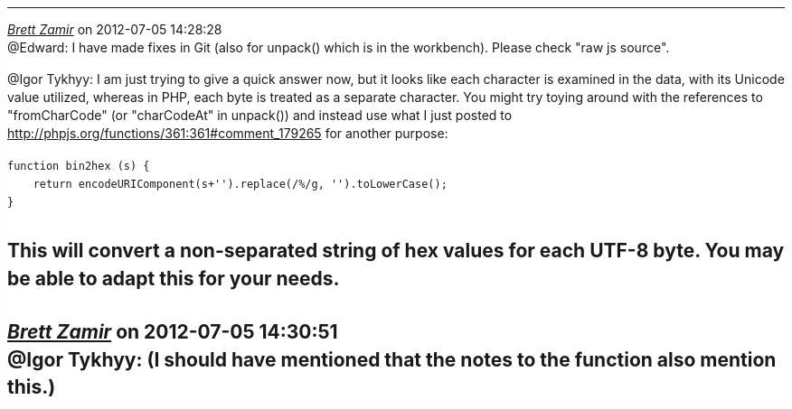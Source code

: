 ---------------------------------------
*[Brett Zamir](http://brett-zamir.me)* on 2012-07-05 14:28:28  
@Edward: I have made fixes in Git (also for unpack() which is in the workbench). Please check "raw js source".

@Igor Tykhyy: I am just trying to give a quick answer now, but it looks like each character is examined in the data, with its Unicode value utilized, whereas in PHP, each byte is treated as a separate character. You might try toying around with the references to "fromCharCode" (or "charCodeAt" in unpack()) and instead use what I just posted to http://phpjs.org/functions/361:361#comment_179265 for another purpose:

```
function bin2hex (s) {
    return encodeURIComponent(s+'').replace(/%/g, '').toLowerCase();
}
```

This will convert a non-separated string of hex values for each UTF-8 byte. You may be able to adapt this for your needs.
---------------------------------------
*[Brett Zamir](http://brett-zamir.me)* on 2012-07-05 14:30:51  
@Igor Tykhyy: (I should have mentioned that the notes to the function also mention this.)
---------------------------------------
